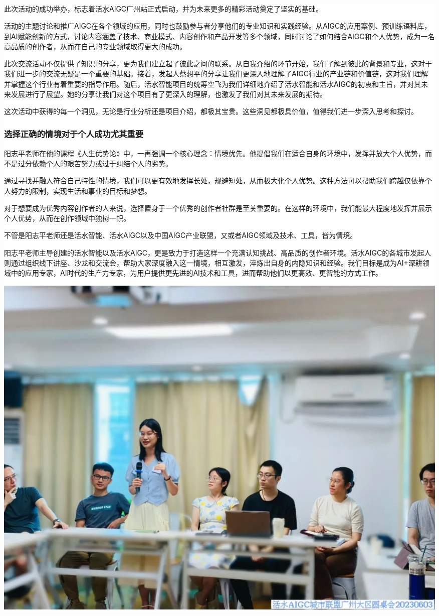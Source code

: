 此次活动的成功举办，标志着活水AIGC广州站正式启动，并为未来更多的精彩活动奠定了坚实的基础。

活动的主题讨论和推广AIGC在各个领域的应用，同时也鼓励参与者分享他们的专业知识和实践经验。从AIGC的应用案例、预训练语料库，到AI赋能创新的方式，讨论内容涵盖了技术、商业模式、内容创作和产品开发等多个领域，同时讨论了如何结合AIGC和个人优势，成为一名高品质的创作者，从而在自己的专业领域取得更大的成功。

此次交流活动不仅提供了知识的分享，更为我们建立起了彼此之间的联系。从自我介绍的环节开始，我们了解到彼此的背景和专业，这对于我们进一步的交流无疑是一个重要的基础。接着，发起人蔡想平的分享让我们更深入地理解了AIGC行业的产业链和价值链，这对我们理解并掌握这个行业有着重要的指导作用。随后，活水智能项目的统筹空飞为我们详细地介绍了活水智能和活水AIGC的初衷和主旨，并对其未来发展进行了展望。她的分享让我们对这个项目有了更深入的理解，也激发了我们对其未来发展的期待。

这次活动中获得的每一个洞见，无论是行业分析还是项目介绍，都极其宝贵。这些洞见都极具价值，值得我们进一步深入思考和探讨。

### 选择正确的情境对于个人成功尤其重要

阳志平老师在他的课程《人生优势论》中，一再强调一个核心理念：情境优先。他提倡我们在适合自身的环境中，发挥并放大个人优势，而不是过分依赖个人的艰苦努力或过于纠结个人的劣势。

通过寻找并融入符合自己特性的情境，我们可以更有效地发挥长处，规避短处，从而极大化个人优势。这种方法可以帮助我们跨越仅依靠个人努力的限制，实现生活和事业的目标和梦想。

对于想要成为优秀内容创作者的人来说，选择置身于一个优秀的创作者社群是至关重要的。在这样的环境中，我们能最大程度地发挥并展示个人优势，从而在创作领域中独树一帜。

不管是阳志平老师还是活水智能、活水AIGC以及中国AIGC产业联盟，又或者AIGC领域及技术、工具，皆为情境。

阳志平老师主导创建的活水智能以及活水AIGC，更是致力于打造这样一个充满认知挑战、高品质的创作者环境。活水AIGC的各城市发起人则通过组织线下讲座、沙龙和交流会，帮助大家深度融入这一情境，相互激发，淬炼出自身的内隐知识和经验。我们目标是成为AI+深耕领域中的应用专家，AI时代的生产力专家，为用户提供更先进的AI技术和工具，进而帮助他们以更高效、更智能的方式工作。

![](/assets/images/31421e9cfe1b497bae472a75b7ca3343.jpg)
